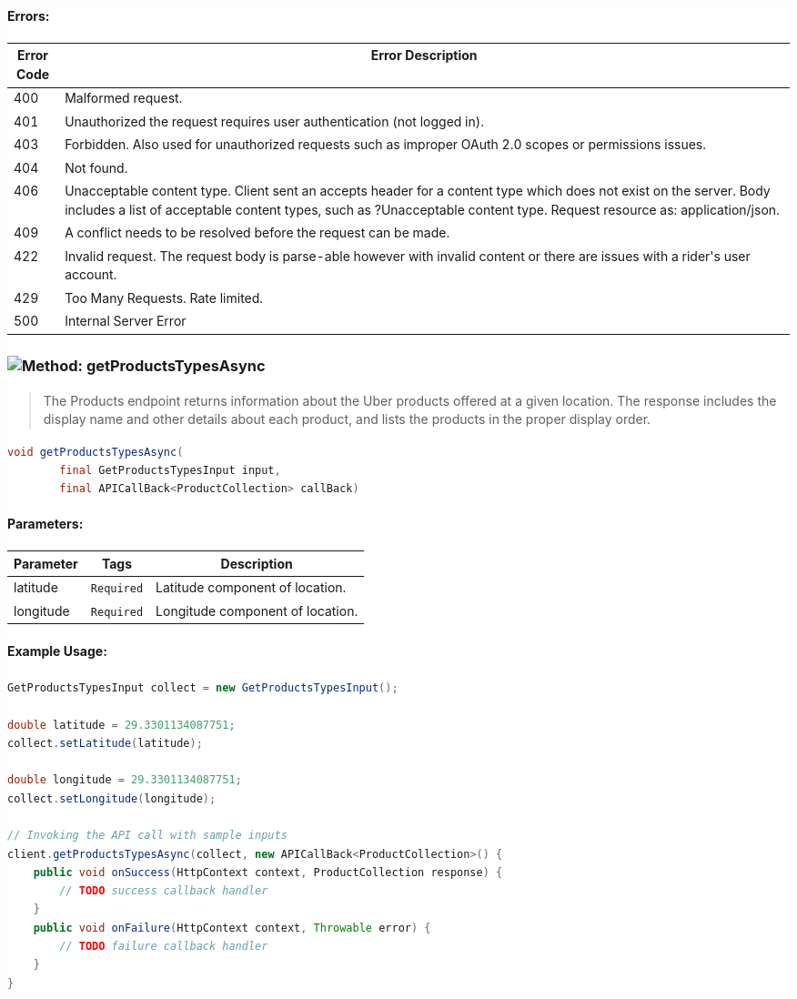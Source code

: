 

#### Errors: 
| Error Code | Error Description |
|------------|-------------------|
| 400 | Malformed request. |
| 401 | Unauthorized the request requires user authentication (not logged in). |
| 403 | Forbidden. Also used for unauthorized requests such as improper OAuth 2.0 scopes or permissions issues. |
| 404 | Not found. |
| 406 | Unacceptable content type. Client sent an accepts header for a content type which does not exist on the server. Body includes a list of acceptable content types, such as ?Unacceptable content type. Request resource as: application/json. |
| 409 | A conflict needs to be resolved before the request can be made. |
| 422 | Invalid request. The request body is parse-able however with invalid content or there are issues with a rider's user account. |
| 429 | Too Many Requests. Rate limited. |
| 500 | Internal Server Error |





### <a name="get_products_types_async"></a>![Method: ](http://apidocs.io/img/method.png "com.uber.api.controllers.APIController.getProductsTypesAsync") getProductsTypesAsync

> The Products endpoint returns information about the Uber products offered at a given location. The response includes the display name and other details about each product, and lists the products in the proper display order.

```java
void getProductsTypesAsync(
        final GetProductsTypesInput input,
        final APICallBack<ProductCollection> callBack)
```

#### Parameters: 

| Parameter | Tags | Description |
|-----------|------|-------------|
| latitude |  ``` Required ```  | Latitude component of location. |
| longitude |  ``` Required ```  | Longitude component of location. |



#### Example Usage:
```java
GetProductsTypesInput collect = new GetProductsTypesInput();

double latitude = 29.3301134087751;
collect.setLatitude(latitude);

double longitude = 29.3301134087751;
collect.setLongitude(longitude);

// Invoking the API call with sample inputs
client.getProductsTypesAsync(collect, new APICallBack<ProductCollection>() {
    public void onSuccess(HttpContext context, ProductCollection response) {
        // TODO success callback handler
    }
    public void onFailure(HttpContext context, Throwable error) {
        // TODO failure callback handler
    }
}
```